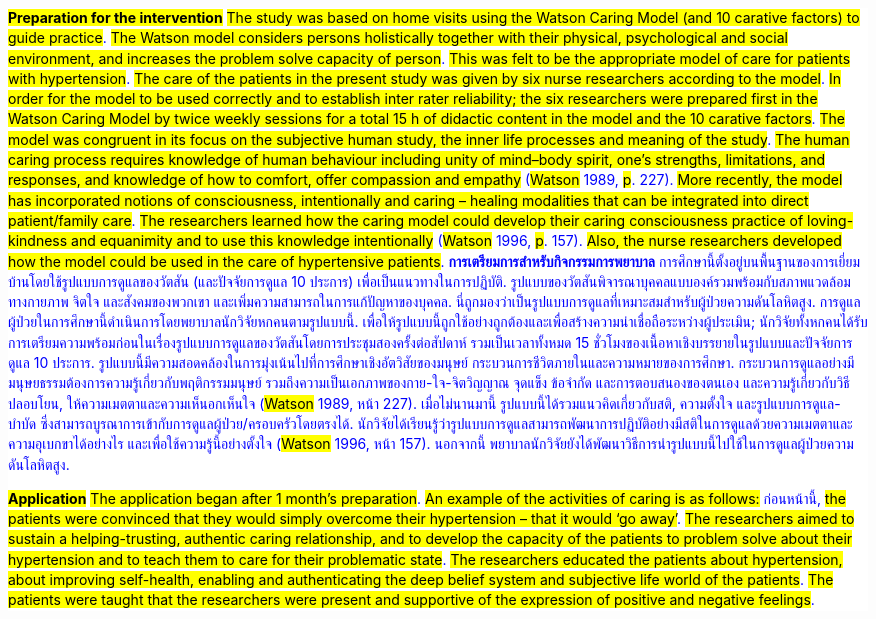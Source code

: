 <font color="blue">**</font><mark>Preparation for the intervention</mark><font color="blue">**</font>
<font color="blue"></font><mark>The study was based on home visits using the Watson Caring Model (and 10 carative factors) to guide practice</mark><font color="blue">. </font><mark>The Watson model considers persons holistically together with their physical, psychological and social environment, and increases the problem solve capacity of person</mark><font color="blue">. </font><mark>This was felt to be the appropriate model of care for patients with hypertension</mark><font color="blue">. </font><mark>The care of the patients in the present study was given by six nurse researchers according to the model</mark><font color="blue">. </font><mark>In order for the model to be used correctly and to establish inter rater reliability; the six researchers were prepared first in the Watson Caring Model by twice weekly sessions for a total 15 h of didactic content in the model and the 10 carative factors</mark><font color="blue">. </font><mark>The model was congruent in its focus on the subjective human study, the inner life processes and meaning of the study</mark><font color="blue">. </font><mark>The human caring process requires knowledge of human behaviour including unity of mind–body spirit, one’s strengths, limitations, and responses, and knowledge of how to comfort, offer compassion and empathy</mark><font color="blue"> (</font><mark>Watson</mark><font color="blue"> 1989, </font><mark>p</mark><font color="blue">. 227). </font><mark>More recently, the model has incorporated notions of consciousness, intentionally and caring – healing modalities that can be integrated into direct patient/family care</mark><font color="blue">. </font><mark>The researchers learned how the caring model could develop their caring consciousness practice of loving-kindness and equanimity and to use this knowledge intentionally</mark><font color="blue"> (</font><mark>Watson</mark><font color="blue"> 1996, </font><mark>p</mark><font color="blue">. 157). </font><mark>Also, the nurse researchers developed how the model could be used in the care of hypertensive patients</mark><font color="blue">.</font>
<font color="blue">**การเตรียมการสำหรับกิจกรรมการพยาบาล**</font>
<font color="blue">การศึกษานี้ตั้งอยู่บนพื้นฐานของการเยี่ยมบ้านโดยใช้รูปแบบการดูแลของวัตสัน (และปัจจัยการดูแล 10 ประการ) เพื่อเป็นแนวทางในการปฏิบัติ. รูปแบบของวัตสันพิจารณาบุคคลแบบองค์รวมพร้อมกับสภาพแวดล้อมทางกายภาพ จิตใจ และสังคมของพวกเขา และเพิ่มความสามารถในการแก้ปัญหาของบุคคล. นี่ถูกมองว่าเป็นรูปแบบการดูแลที่เหมาะสมสำหรับผู้ป่วยความดันโลหิตสูง. การดูแลผู้ป่วยในการศึกษานี้ดำเนินการโดยพยาบาลนักวิจัยหกคนตามรูปแบบนี้. เพื่อให้รูปแบบนี้ถูกใช้อย่างถูกต้องและเพื่อสร้างความน่าเชื่อถือระหว่างผู้ประเมิน; นักวิจัยทั้งหกคนได้รับการเตรียมความพร้อมก่อนในเรื่องรูปแบบการดูแลของวัตสันโดยการประชุมสองครั้งต่อสัปดาห์ รวมเป็นเวลาทั้งหมด 15 ชั่วโมงของเนื้อหาเชิงบรรยายในรูปแบบและปัจจัยการดูแล 10 ประการ. รูปแบบนี้มีความสอดคล้องในการมุ่งเน้นไปที่การศึกษาเชิงอัตวิสัยของมนุษย์ กระบวนการชีวิตภายในและความหมายของการศึกษา. กระบวนการดูแลอย่างมีมนุษยธรรมต้องการความรู้เกี่ยวกับพฤติกรรมมนุษย์ รวมถึงความเป็นเอกภาพของกาย-ใจ-จิตวิญญาณ จุดแข็ง ข้อจำกัด และการตอบสนองของตนเอง และความรู้เกี่ยวกับวิธีปลอบโยน, ให้ความเมตตาและความเห็นอกเห็นใจ (</font><mark>Watson</mark><font color="blue"> 1989, หน้า 227). เมื่อไม่นานมานี้ รูปแบบนี้ได้รวมแนวคิดเกี่ยวกับสติ, ความตั้งใจ และรูปแบบการดูแล-บำบัด ซึ่งสามารถบูรณาการเข้ากับการดูแลผู้ป่วย/ครอบครัวโดยตรงได้. นักวิจัยได้เรียนรู้ว่ารูปแบบการดูแลสามารถพัฒนาการปฏิบัติอย่างมีสติในการดูแลด้วยความเมตตาและความอุเบกขาได้อย่างไร และเพื่อใช้ความรู้นี้อย่างตั้งใจ (</font><mark>Watson</mark><font color="blue"> 1996, หน้า 157). นอกจากนี้ พยาบาลนักวิจัยยังได้พัฒนาวิธีการนำรูปแบบนี้ไปใช้ในการดูแลผู้ป่วยความดันโลหิตสูง.</font>

<font color="blue">**</font><mark>Application</mark><font color="blue">**</font>
<font color="blue"></font><mark>The application began after 1 month’s preparation</mark><font color="blue">. </font><mark>An example of the activities of caring is as follows:</mark>
<font color="blue">ก่อนหน้านี้, </font><mark>the patients were convinced that they would simply overcome their hypertension – that it would ‘go away’</mark><font color="blue">. </font><mark>The researchers aimed to sustain a helping-trusting, authentic caring relationship, and to develop the capacity of the patients to problem solve about their hypertension and to teach them to care for their problematic state</mark><font color="blue">. </font><mark>The researchers educated the patients about hypertension, about improving self-health, enabling and authenticating the deep belief system and subjective life world of the patients</mark><font color="blue">. </font><mark>The patients were taught that the researchers were present and supportive of the expression of positive and negative feelings</mark><font color="blue">.</font>